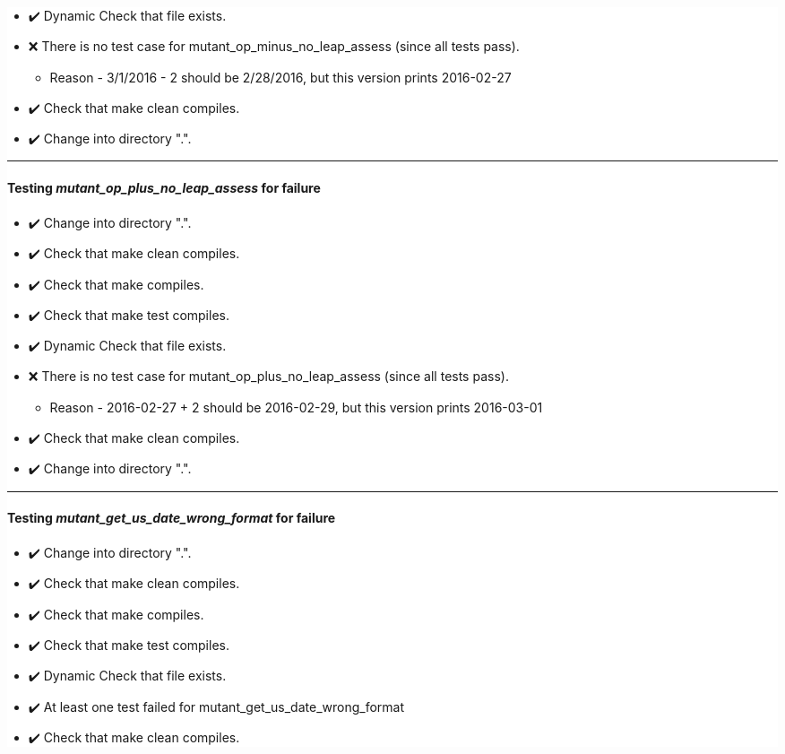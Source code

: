 

+ :heavy_check_mark:  Dynamic Check that file exists.

+ :x:  There is no test case for mutant_op_minus_no_leap_assess (since all tests pass).
   - Reason - 3/1/2016 - 2 should be 2/28/2016, but this version prints 2016-02-27

+ :heavy_check_mark:  Check that make clean compiles.



+ :heavy_check_mark:  Change into directory ".".

---


#### Testing _mutant_op_plus_no_leap_assess_ for failure

+ :heavy_check_mark:  Change into directory ".".

+ :heavy_check_mark:  Check that make clean compiles.



+ :heavy_check_mark:  Check that make  compiles.



+ :heavy_check_mark:  Check that make test compiles.



+ :heavy_check_mark:  Dynamic Check that file exists.

+ :x:  There is no test case for mutant_op_plus_no_leap_assess (since all tests pass).
   - Reason - 2016-02-27 + 2 should be 2016-02-29, but this version prints 2016-03-01

+ :heavy_check_mark:  Check that make clean compiles.



+ :heavy_check_mark:  Change into directory ".".

---


#### Testing _mutant_get_us_date_wrong_format_ for failure

+ :heavy_check_mark:  Change into directory ".".

+ :heavy_check_mark:  Check that make clean compiles.



+ :heavy_check_mark:  Check that make  compiles.



+ :heavy_check_mark:  Check that make test compiles.



+ :heavy_check_mark:  Dynamic Check that file exists.

+ :heavy_check_mark:  At least one test failed for mutant_get_us_date_wrong_format

+ :heavy_check_mark:  Check that make clean compiles.


